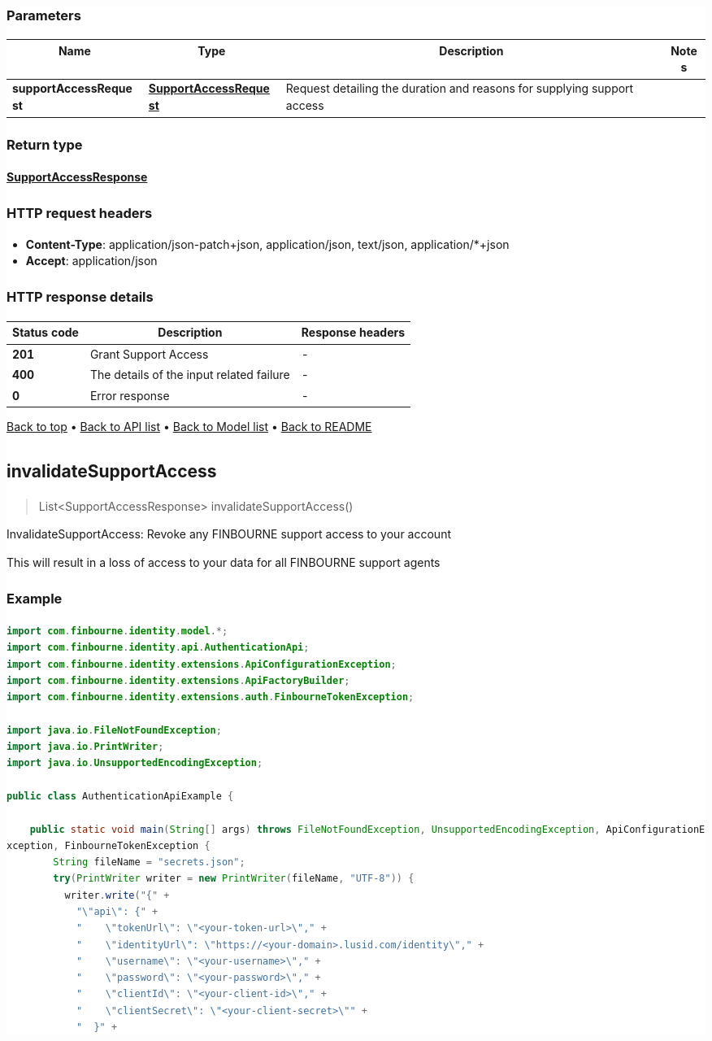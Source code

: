 ### Parameters


| Name | Type | Description  | Notes |
|------------- | ------------- | ------------- | -------------|
| **supportAccessRequest** | [**SupportAccessRequest**](SupportAccessRequest.md)| Request detailing the duration and reasons for supplying support access | |

### Return type

[**SupportAccessResponse**](SupportAccessResponse.md)

### HTTP request headers

- **Content-Type**: application/json-patch+json, application/json, text/json, application/*+json
- **Accept**: application/json


### HTTP response details
| Status code | Description | Response headers |
|-------------|-------------|------------------|
| **201** | Grant Support Access |  -  |
| **400** | The details of the input related failure |  -  |
| **0** | Error response |  -  |

[Back to top](#) &#8226; [Back to API list](../README.md#documentation-for-api-endpoints) &#8226; [Back to Model list](../README.md#documentation-for-models) &#8226; [Back to README](../README.md)


## invalidateSupportAccess

> List&lt;SupportAccessResponse&gt; invalidateSupportAccess()

InvalidateSupportAccess: Revoke any FINBOURNE support access to your account

This will result in a loss of access to your data for all FINBOURNE support agents

### Example

```java
import com.finbourne.identity.model.*;
import com.finbourne.identity.api.AuthenticationApi;
import com.finbourne.identity.extensions.ApiConfigurationException;
import com.finbourne.identity.extensions.ApiFactoryBuilder;
import com.finbourne.identity.extensions.auth.FinbourneTokenException;

import java.io.FileNotFoundException;
import java.io.PrintWriter;
import java.io.UnsupportedEncodingException;

public class AuthenticationApiExample {

    public static void main(String[] args) throws FileNotFoundException, UnsupportedEncodingException, ApiConfigurationException, FinbourneTokenException {
        String fileName = "secrets.json";
        try(PrintWriter writer = new PrintWriter(fileName, "UTF-8")) {
          writer.write("{" +
            "\"api\": {" +
            "    \"tokenUrl\": \"<your-token-url>\"," +
            "    \"identityUrl\": \"https://<your-domain>.lusid.com/identity\"," +
            "    \"username\": \"<your-username>\"," +
            "    \"password\": \"<your-password>\"," +
            "    \"clientId\": \"<your-client-id>\"," +
            "    \"clientSecret\": \"<your-client-secret>\"" +
            "  }" +
```